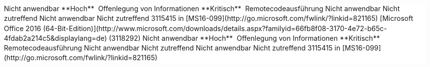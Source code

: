 </td>
<td style="border:1px solid black;">
Nicht anwendbar
</td>
<td style="border:1px solid black;">
**Hoch**   
Offenlegung von Informationen
</td>
<td style="border:1px solid black;">
**Kritisch**   
Remotecodeausführung
</td>
<td style="border:1px solid black;">
Nicht anwendbar
</td>
<td style="border:1px solid black;">
Nicht zutreffend
</td>
<td style="border:1px solid black;">
Nicht anwendbar
</td>
<td style="border:1px solid black;">
Nicht zutreffend
</td>
<td style="border:1px solid black;">
3115415 in [MS16-099](http://go.microsoft.com/fwlink/?linkid=821165)
</td>
</tr>
<tr>
<td style="border:1px solid black;">
[Microsoft Office 2016 (64-Bit-Edition)](http://www.microsoft.com/downloads/details.aspx?familyid=66fb8f08-3170-4e72-b65c-4fdab2a214c5&displaylang=de)  
(3118292)
</td>
<td style="border:1px solid black;">
Nicht anwendbar
</td>
<td style="border:1px solid black;">
**Hoch**   
Offenlegung von Informationen
</td>
<td style="border:1px solid black;">
**Kritisch**   
Remotecodeausführung
</td>
<td style="border:1px solid black;">
Nicht anwendbar
</td>
<td style="border:1px solid black;">
Nicht zutreffend
</td>
<td style="border:1px solid black;">
Nicht anwendbar
</td>
<td style="border:1px solid black;">
Nicht zutreffend
</td>
<td style="border:1px solid black;">
3115415 in [MS16-099](http://go.microsoft.com/fwlink/?linkid=821165)
</td>
</tr>
<tr>
<td style="border:1px solid black;">